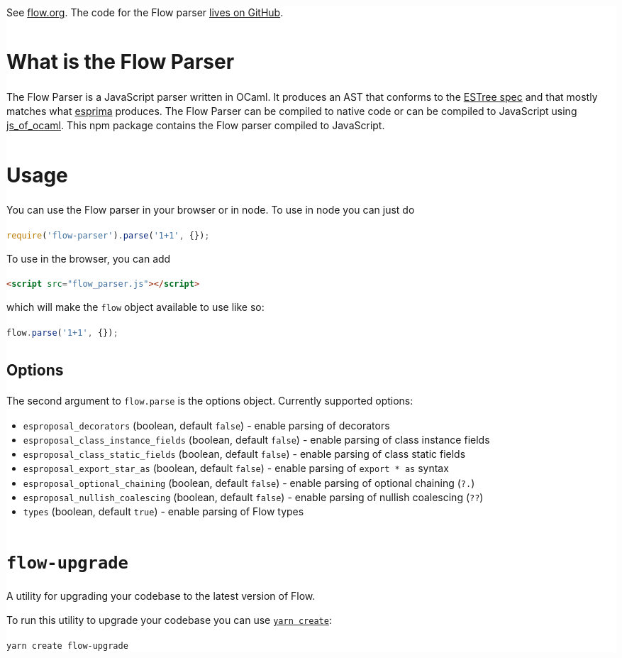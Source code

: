 See [flow.org](https://flow.org/). The code for the Flow parser [lives on GitHub](https://github.com/facebook/flow/tree/master/src/parser).

# What is the Flow Parser

The Flow Parser is a JavaScript parser written in OCaml. It produces an AST that conforms to the [ESTree spec](https://github.com/estree/estree) and that mostly matches what [esprima](http://esprima.org/) produces. The Flow Parser can be compiled to native code or can be compiled to JavaScript using [js_of_ocaml](http://ocsigen.org/js_of_ocaml/). This npm package contains the Flow parser compiled to JavaScript.

# Usage

You can use the Flow parser in your browser or in node. To use in node you can just do

```JavaScript
require('flow-parser').parse('1+1', {});
```

To use in the browser, you can add

```HTML
<script src="flow_parser.js"></script>
```

which will make the `flow` object available to use like so:

```JavaScript
flow.parse('1+1', {});
```

## Options

The second argument to `flow.parse` is the options object. Currently supported options:

* `esproposal_decorators` (boolean, default `false`) - enable parsing of decorators
* `esproposal_class_instance_fields` (boolean, default `false`) - enable parsing of class instance fields
* `esproposal_class_static_fields` (boolean, default `false`) - enable parsing of class static fields
* `esproposal_export_star_as` (boolean, default `false`) - enable parsing of `export * as` syntax
* `esproposal_optional_chaining` (boolean, default `false`) - enable parsing of optional chaining (`?.`)
* `esproposal_nullish_coalescing` (boolean, default `false`) - enable parsing of nullish coalescing (`??`)
* `types` (boolean, default `true`) - enable parsing of Flow types
# `flow-upgrade`

A utility for upgrading your codebase to the latest version of Flow.

To run this utility to upgrade your codebase you can use [`yarn create`][]:

[`yarn create`]: https://yarnpkg.com/en/docs/cli/create#search

```
yarn create flow-upgrade
```


[official interoperable frame format]: ../doc/lz4_Frame_format.md
[LZ4 block format]: ../doc/lz4_Block_format.md
[`npx`]: https://www.npmjs.com/package/npx